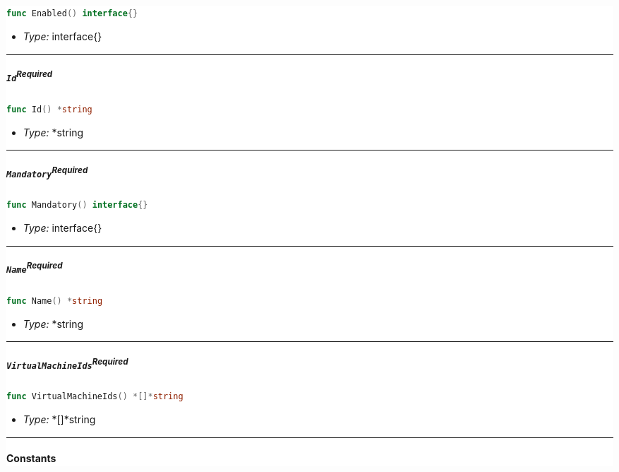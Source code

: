 ```go
func Enabled() interface{}
```

- *Type:* interface{}

---

##### `Id`<sup>Required</sup> <a name="Id" id="@cdktf/provider-vsphere.datastoreClusterVmAntiAffinityRule.DatastoreClusterVmAntiAffinityRule.property.id"></a>

```go
func Id() *string
```

- *Type:* *string

---

##### `Mandatory`<sup>Required</sup> <a name="Mandatory" id="@cdktf/provider-vsphere.datastoreClusterVmAntiAffinityRule.DatastoreClusterVmAntiAffinityRule.property.mandatory"></a>

```go
func Mandatory() interface{}
```

- *Type:* interface{}

---

##### `Name`<sup>Required</sup> <a name="Name" id="@cdktf/provider-vsphere.datastoreClusterVmAntiAffinityRule.DatastoreClusterVmAntiAffinityRule.property.name"></a>

```go
func Name() *string
```

- *Type:* *string

---

##### `VirtualMachineIds`<sup>Required</sup> <a name="VirtualMachineIds" id="@cdktf/provider-vsphere.datastoreClusterVmAntiAffinityRule.DatastoreClusterVmAntiAffinityRule.property.virtualMachineIds"></a>

```go
func VirtualMachineIds() *[]*string
```

- *Type:* *[]*string

---

#### Constants <a name="Constants" id="Constants"></a>
